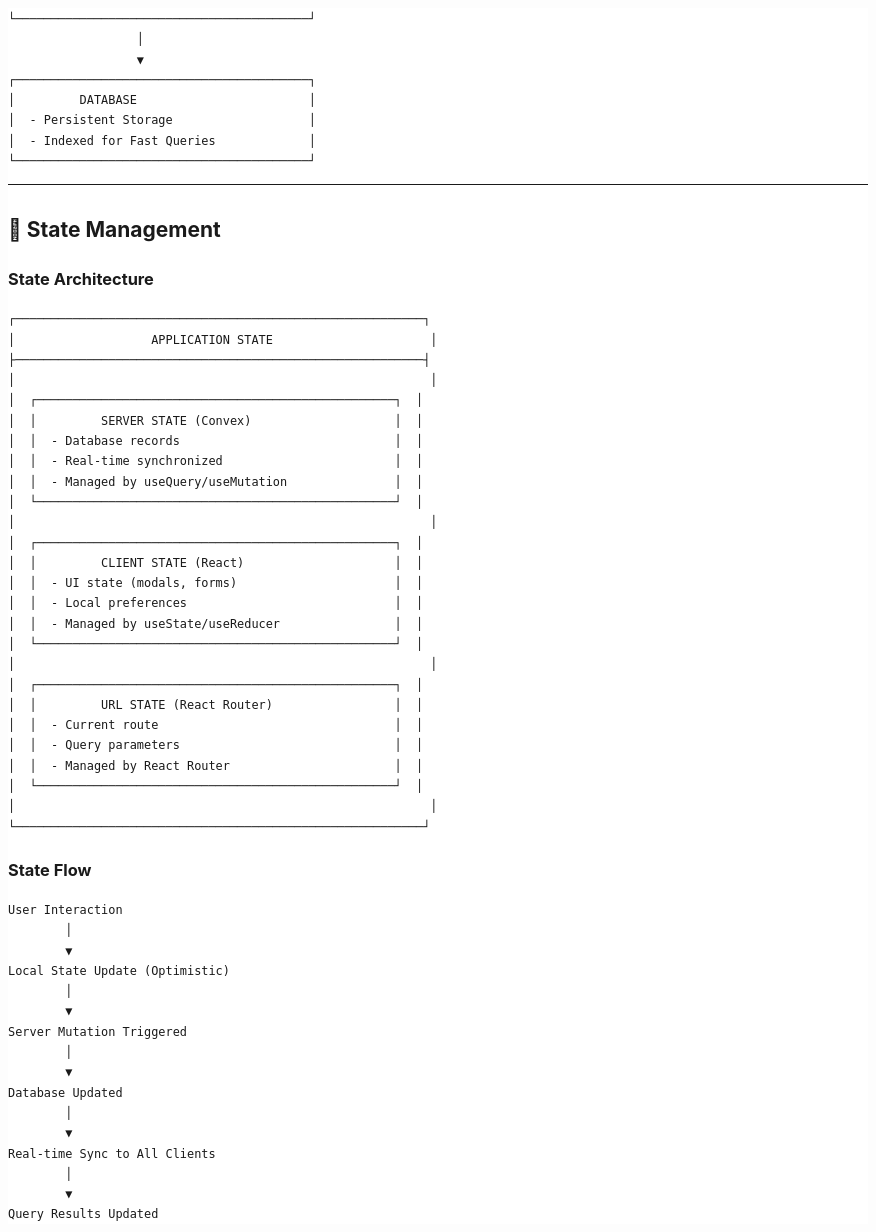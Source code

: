 ```
└─────────────────────────────────────────┘
                  │
                  ▼
┌─────────────────────────────────────────┐
│         DATABASE                        │
│  - Persistent Storage                   │
│  - Indexed for Fast Queries             │
└─────────────────────────────────────────┘
```

---

## 🔄 State Management

### State Architecture

```
┌─────────────────────────────────────────────────────────┐
│                   APPLICATION STATE                      │
├─────────────────────────────────────────────────────────┤
│                                                          │
│  ┌──────────────────────────────────────────────────┐  │
│  │         SERVER STATE (Convex)                    │  │
│  │  - Database records                              │  │
│  │  - Real-time synchronized                        │  │
│  │  - Managed by useQuery/useMutation               │  │
│  └──────────────────────────────────────────────────┘  │
│                                                          │
│  ┌──────────────────────────────────────────────────┐  │
│  │         CLIENT STATE (React)                     │  │
│  │  - UI state (modals, forms)                      │  │
│  │  - Local preferences                             │  │
│  │  - Managed by useState/useReducer                │  │
│  └──────────────────────────────────────────────────┘  │
│                                                          │
│  ┌──────────────────────────────────────────────────┐  │
│  │         URL STATE (React Router)                 │  │
│  │  - Current route                                 │  │
│  │  - Query parameters                              │  │
│  │  - Managed by React Router                       │  │
│  └──────────────────────────────────────────────────┘  │
│                                                          │
└─────────────────────────────────────────────────────────┘
```

### State Flow

```
User Interaction
        │
        ▼
Local State Update (Optimistic)
        │
        ▼
Server Mutation Triggered
        │
        ▼
Database Updated
        │
        ▼
Real-time Sync to All Clients
        │
        ▼
Query Results Updated
```